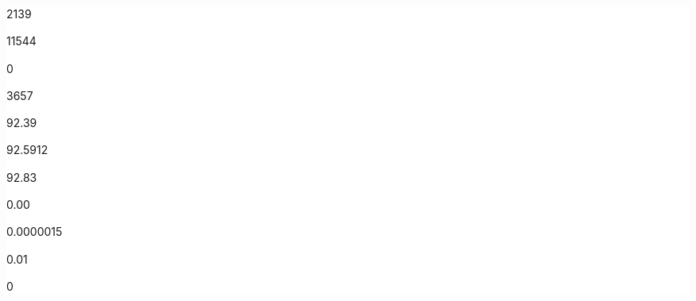 2139

</td>

<td style="text-align:right;">

11544

</td>

<td style="text-align:right;">

0

</td>

<td style="text-align:right;">

3657

</td>

<td style="text-align:right;">

92.39

</td>

<td style="text-align:right;">

92.5912

</td>

<td style="text-align:right;">

92.83

</td>

<td style="text-align:right;">

0.00

</td>

<td style="text-align:right;">

0.0000015

</td>

<td style="text-align:right;">

0.01

</td>

<td style="text-align:right;">

0

</td>

<td style="text-align:right;">
